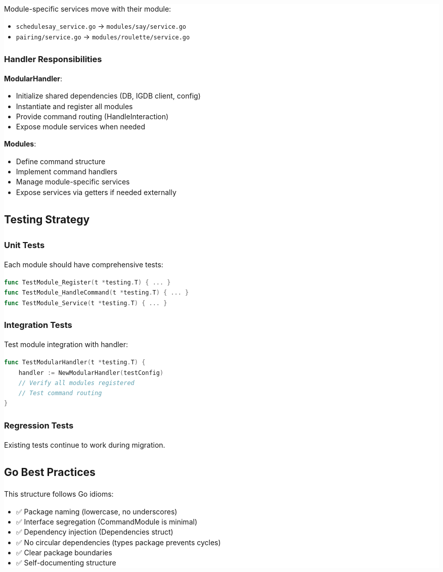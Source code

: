 Module-specific services move with their module:
- `schedulesay_service.go` → `modules/say/service.go`
- `pairing/service.go` → `modules/roulette/service.go`

### Handler Responsibilities

**ModularHandler**:
- Initialize shared dependencies (DB, IGDB client, config)
- Instantiate and register all modules
- Provide command routing (HandleInteraction)
- Expose module services when needed

**Modules**:
- Define command structure
- Implement command handlers
- Manage module-specific services
- Expose services via getters if needed externally

## Testing Strategy

### Unit Tests
Each module should have comprehensive tests:
```go
func TestModule_Register(t *testing.T) { ... }
func TestModule_HandleCommand(t *testing.T) { ... }
func TestModule_Service(t *testing.T) { ... }
```

### Integration Tests
Test module integration with handler:
```go
func TestModularHandler(t *testing.T) {
    handler := NewModularHandler(testConfig)
    // Verify all modules registered
    // Test command routing
}
```

### Regression Tests
Existing tests continue to work during migration.

## Go Best Practices

This structure follows Go idioms:
- ✅ Package naming (lowercase, no underscores)
- ✅ Interface segregation (CommandModule is minimal)
- ✅ Dependency injection (Dependencies struct)
- ✅ No circular dependencies (types package prevents cycles)
- ✅ Clear package boundaries
- ✅ Self-documenting structure
